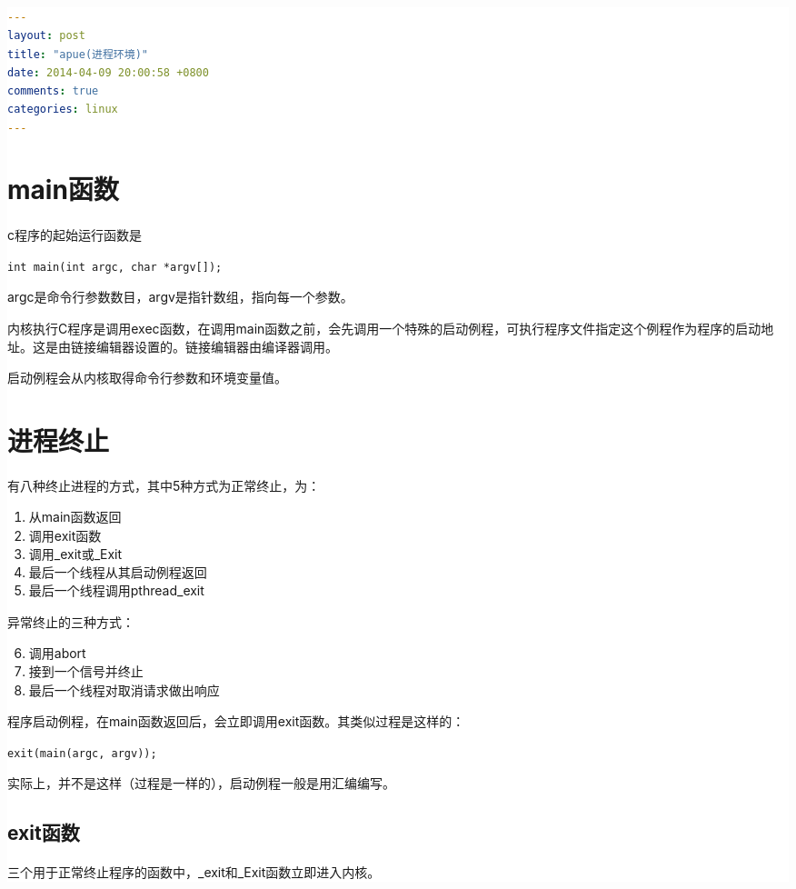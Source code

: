 ```yaml
---
layout: post
title: "apue(进程环境)"
date: 2014-04-09 20:00:58 +0800
comments: true
categories: linux
---
```



[exit-func]: /images/assets/Figure7-1.png "time-function"
[process-mem]: /images/assets/Figure7-2.png "time-function"

# main函数

c程序的起始运行函数是

```
int main(int argc, char *argv[]);

```

argc是命令行参数数目，argv是指针数组，指向每一个参数。

内核执行C程序是调用exec函数，在调用main函数之前，会先调用一个特殊的启动例程，可执行程序文件指定这个例程作为程序的启动地址。这是由链接编辑器设置的。链接编辑器由编译器调用。

启动例程会从内核取得命令行参数和环境变量值。



# 进程终止

有八种终止进程的方式，其中5种方式为正常终止，为：

1. 从main函数返回
2. 调用exit函数
3. 调用_exit或_Exit
4. 最后一个线程从其启动例程返回
5. 最后一个线程调用pthread_exit

异常终止的三种方式：

6. 调用abort
7. 接到一个信号并终止
8. 最后一个线程对取消请求做出响应

程序启动例程，在main函数返回后，会立即调用exit函数。其类似过程是这样的：

```
exit(main(argc, argv));
```

实际上，并不是这样（过程是一样的），启动例程一般是用汇编编写。

## exit函数

三个用于正常终止程序的函数中，_exit和_Exit函数立即进入内核。
